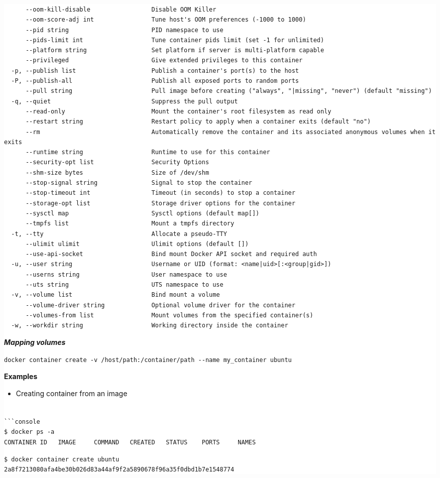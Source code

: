 ```
      --oom-kill-disable                 Disable OOM Killer
      --oom-score-adj int                Tune host's OOM preferences (-1000 to 1000)
      --pid string                       PID namespace to use
      --pids-limit int                   Tune container pids limit (set -1 for unlimited)
      --platform string                  Set platform if server is multi-platform capable
      --privileged                       Give extended privileges to this container
  -p, --publish list                     Publish a container's port(s) to the host
  -P, --publish-all                      Publish all exposed ports to random ports
      --pull string                      Pull image before creating ("always", "|missing", "never") (default "missing")
  -q, --quiet                            Suppress the pull output
      --read-only                        Mount the container's root filesystem as read only
      --restart string                   Restart policy to apply when a container exits (default "no")
      --rm                               Automatically remove the container and its associated anonymous volumes when it exits
      --runtime string                   Runtime to use for this container
      --security-opt list                Security Options
      --shm-size bytes                   Size of /dev/shm
      --stop-signal string               Signal to stop the container
      --stop-timeout int                 Timeout (in seconds) to stop a container
      --storage-opt list                 Storage driver options for the container
      --sysctl map                       Sysctl options (default map[])
      --tmpfs list                       Mount a tmpfs directory
  -t, --tty                              Allocate a pseudo-TTY
      --ulimit ulimit                    Ulimit options (default [])
      --use-api-socket                   Bind mount Docker API socket and required auth
  -u, --user string                      Username or UID (format: <name|uid>[:<group|gid>])
      --userns string                    User namespace to use
      --uts string                       UTS namespace to use
  -v, --volume list                      Bind mount a volume
      --volume-driver string             Optional volume driver for the container
      --volumes-from list                Mount volumes from the specified container(s)
  -w, --workdir string                   Working directory inside the container
```

***Mapping volumes***

```
docker container create -v /host/path:/container/path --name my_container ubuntu
```

**Examples**

* Creating container from an image
```

```console
$ docker ps -a
CONTAINER ID   IMAGE     COMMAND   CREATED   STATUS    PORTS     NAMES
```

```console
$ docker container create ubuntu
2a8f7213080afa4be30b026d83a44af9f2a5890678f96a35f0dbd1b7e1548774
```
